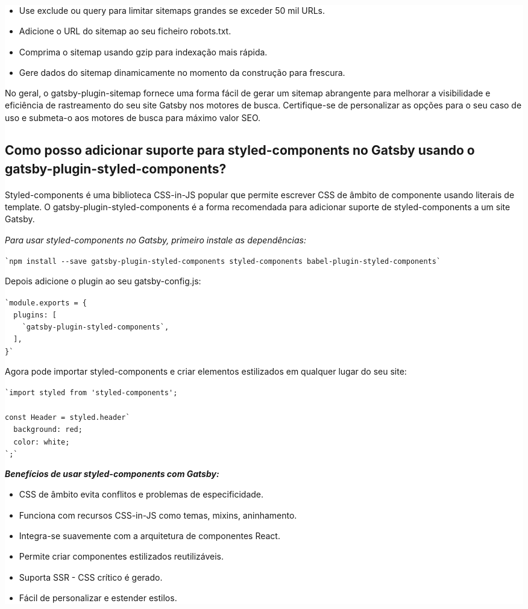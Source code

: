 * Use exclude ou query para limitar sitemaps grandes se exceder 50 mil URLs.

* Adicione o URL do sitemap ao seu ficheiro robots.txt.

* Comprima o sitemap usando gzip para indexação mais rápida.

* Gere dados do sitemap dinamicamente no momento da construção para frescura.

No geral, o gatsby-plugin-sitemap fornece uma forma fácil de gerar um sitemap abrangente para melhorar a visibilidade e eficiência de rastreamento do seu site Gatsby nos motores de busca. Certifique-se de personalizar as opções para o seu caso de uso e submeta-o aos motores de busca para máximo valor SEO.

## Como posso adicionar suporte para styled-components no Gatsby usando o gatsby-plugin-styled-components?

Styled-components é uma biblioteca CSS-in-JS popular que permite escrever CSS de âmbito de componente usando literais de template. O gatsby-plugin-styled-components é a forma recomendada para adicionar suporte de styled-components a um site Gatsby.

*Para usar styled-components no Gatsby, primeiro instale as dependências:*

```
`npm install --save gatsby-plugin-styled-components styled-components babel-plugin-styled-components`
```
Depois adicione o plugin ao seu gatsby-config.js:

```
`module.exports = {
  plugins: [
    `gatsby-plugin-styled-components`, 
  ],
}`
```
Agora pode importar styled-components e criar elementos estilizados em qualquer lugar do seu site:

```
`import styled from 'styled-components';

const Header = styled.header`
  background: red; 
  color: white;
`;`
```
***Benefícios de usar styled-components com Gatsby:***

* CSS de âmbito evita conflitos e problemas de especificidade.

* Funciona com recursos CSS-in-JS como temas, mixins, aninhamento.

* Integra-se suavemente com a arquitetura de componentes React.

* Permite criar componentes estilizados reutilizáveis.

* Suporta SSR - CSS crítico é gerado.

* Fácil de personalizar e estender estilos.
